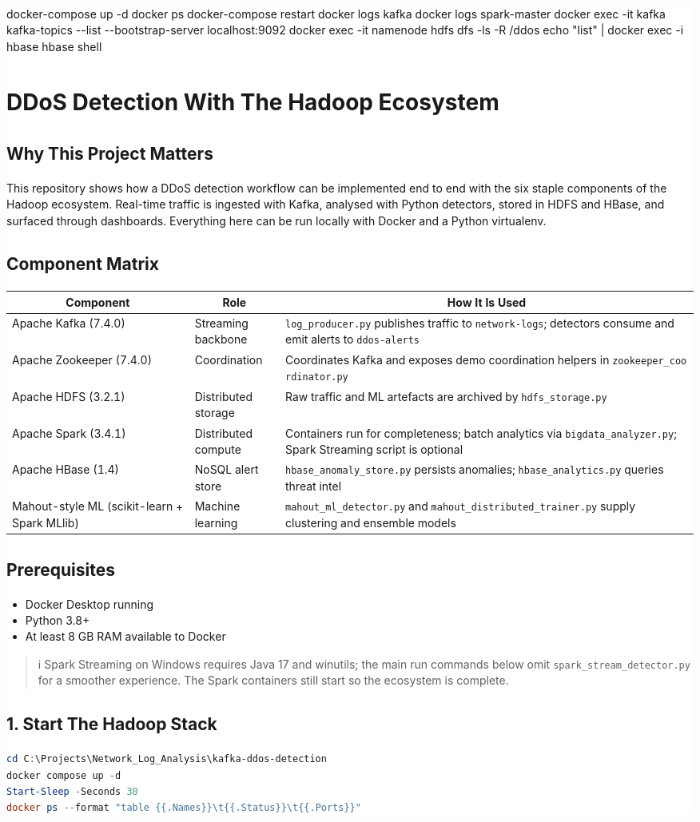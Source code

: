 docker-compose up -d
docker ps
docker-compose restart
docker logs kafka
docker logs spark-master
docker exec -it kafka kafka-topics --list --bootstrap-server localhost:9092
docker exec -it namenode hdfs dfs -ls -R /ddos
echo "list" | docker exec -i hbase hbase shell
# DDoS Detection With The Hadoop Ecosystem

## Why This Project Matters

This repository shows how a DDoS detection workflow can be implemented end to end with the six staple components of the Hadoop ecosystem. Real-time traffic is ingested with Kafka, analysed with Python detectors, stored in HDFS and HBase, and surfaced through dashboards. Everything here can be run locally with Docker and a Python virtualenv.

## Component Matrix

| Component | Role | How It Is Used |
|-----------|------|----------------|
| Apache Kafka (7.4.0) | Streaming backbone | `log_producer.py` publishes traffic to `network-logs`; detectors consume and emit alerts to `ddos-alerts` |
| Apache Zookeeper (7.4.0) | Coordination | Coordinates Kafka and exposes demo coordination helpers in `zookeeper_coordinator.py` |
| Apache HDFS (3.2.1) | Distributed storage | Raw traffic and ML artefacts are archived by `hdfs_storage.py` |
| Apache Spark (3.4.1) | Distributed compute | Containers run for completeness; batch analytics via `bigdata_analyzer.py`; Spark Streaming script is optional |
| Apache HBase (1.4) | NoSQL alert store | `hbase_anomaly_store.py` persists anomalies; `hbase_analytics.py` queries threat intel |
| Mahout-style ML (scikit-learn + Spark MLlib) | Machine learning | `mahout_ml_detector.py` and `mahout_distributed_trainer.py` supply clustering and ensemble models |

## Prerequisites

- Docker Desktop running
- Python 3.8+
- At least 8 GB RAM available to Docker

> ℹ️ Spark Streaming on Windows requires Java 17 and winutils; the main run commands below omit `spark_stream_detector.py` for a smoother experience. The Spark containers still start so the ecosystem is complete.

## 1. Start The Hadoop Stack

```powershell
cd C:\Projects\Network_Log_Analysis\kafka-ddos-detection
docker compose up -d
Start-Sleep -Seconds 30
docker ps --format "table {{.Names}}\t{{.Status}}\t{{.Ports}}"
```
